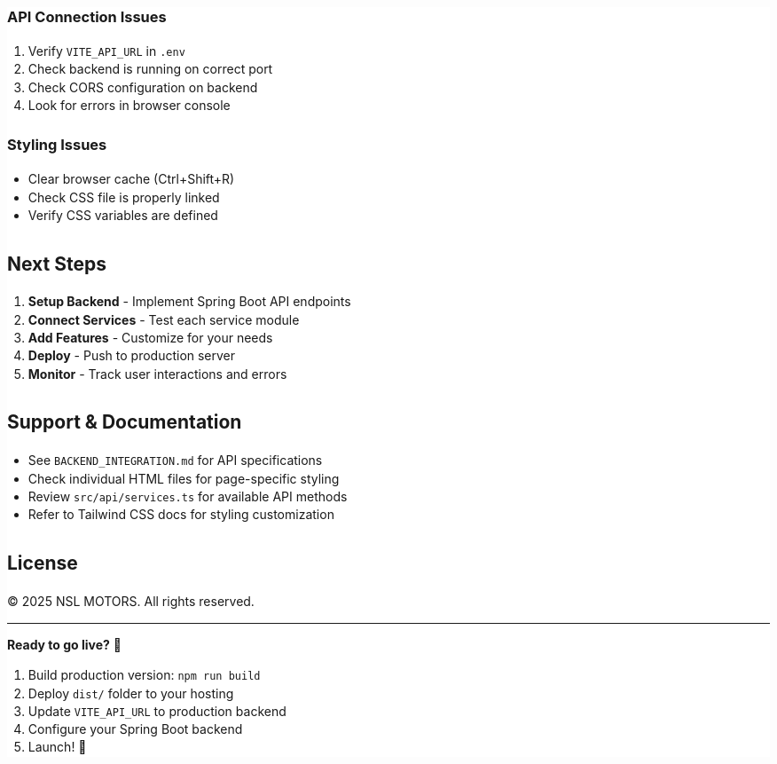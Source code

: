 ### API Connection Issues
1. Verify `VITE_API_URL` in `.env`
2. Check backend is running on correct port
3. Check CORS configuration on backend
4. Look for errors in browser console

### Styling Issues
- Clear browser cache (Ctrl+Shift+R)
- Check CSS file is properly linked
- Verify CSS variables are defined

## Next Steps

1. **Setup Backend** - Implement Spring Boot API endpoints
2. **Connect Services** - Test each service module
3. **Add Features** - Customize for your needs
4. **Deploy** - Push to production server
5. **Monitor** - Track user interactions and errors

## Support & Documentation

- See `BACKEND_INTEGRATION.md` for API specifications
- Check individual HTML files for page-specific styling
- Review `src/api/services.ts` for available API methods
- Refer to Tailwind CSS docs for styling customization

## License

© 2025 NSL MOTORS. All rights reserved.

---

**Ready to go live?** 🚀

1. Build production version: `npm run build`
2. Deploy `dist/` folder to your hosting
3. Update `VITE_API_URL` to production backend
4. Configure your Spring Boot backend
5. Launch! 🎉
